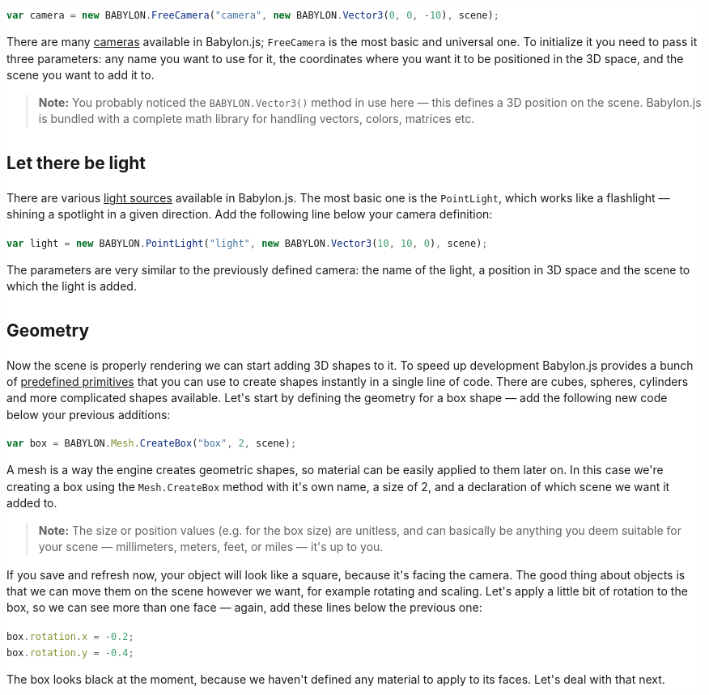 ```js
var camera = new BABYLON.FreeCamera("camera", new BABYLON.Vector3(0, 0, -10), scene);
```

There are many [cameras](https://doc.babylonjs.com/divingDeeper/cameras) available in Babylon.js; `FreeCamera` is the most basic and universal one. To initialize it you need to pass it three parameters: any name you want to use for it, the coordinates where you want it to be positioned in the 3D space, and the scene you want to add it to.

> **Note:** You probably noticed the `BABYLON.Vector3()` method in use here — this defines a 3D position on the scene. Babylon.js is bundled with a complete math library for handling vectors, colors, matrices etc.

## Let there be light

There are various [light sources](https://doc.babylonjs.com/tutorials/Lights) available in Babylon.js. The most basic one is the `PointLight`, which works like a flashlight — shining a spotlight in a given direction. Add the following line below your camera definition:

```js
var light = new BABYLON.PointLight("light", new BABYLON.Vector3(10, 10, 0), scene);
```

The parameters are very similar to the previously defined camera: the name of the light, a position in 3D space and the scene to which the light is added.

## Geometry

Now the scene is properly rendering we can start adding 3D shapes to it. To speed up development Babylon.js provides a bunch of [predefined primitives](https://doc.babylonjs.com/tutorials/Discover_Basic_Elements) that you can use to create shapes instantly in a single line of code. There are cubes, spheres, cylinders and more complicated shapes available. Let's start by defining the geometry for a box shape — add the following new code below your previous additions:

```js
var box = BABYLON.Mesh.CreateBox("box", 2, scene);
```

A mesh is a way the engine creates geometric shapes, so material can be easily applied to them later on. In this case we're creating a box using the `Mesh.CreateBox` method with it's own name, a size of 2, and a declaration of which scene we want it added to.

> **Note:** The size or position values (e.g. for the box size) are unitless, and can basically be anything you deem suitable for your scene — millimeters, meters, feet, or miles — it's up to you.

If you save and refresh now, your object will look like a square, because it's facing the camera. The good thing about objects is that we can move them on the scene however we want, for example rotating and scaling. Let's apply a little bit of rotation to the box, so we can see more than one face — again, add these lines below the previous one:

```js
box.rotation.x = -0.2;
box.rotation.y = -0.4;
```

The box looks black at the moment, because we haven't defined any material to apply to its faces. Let's deal with that next.

